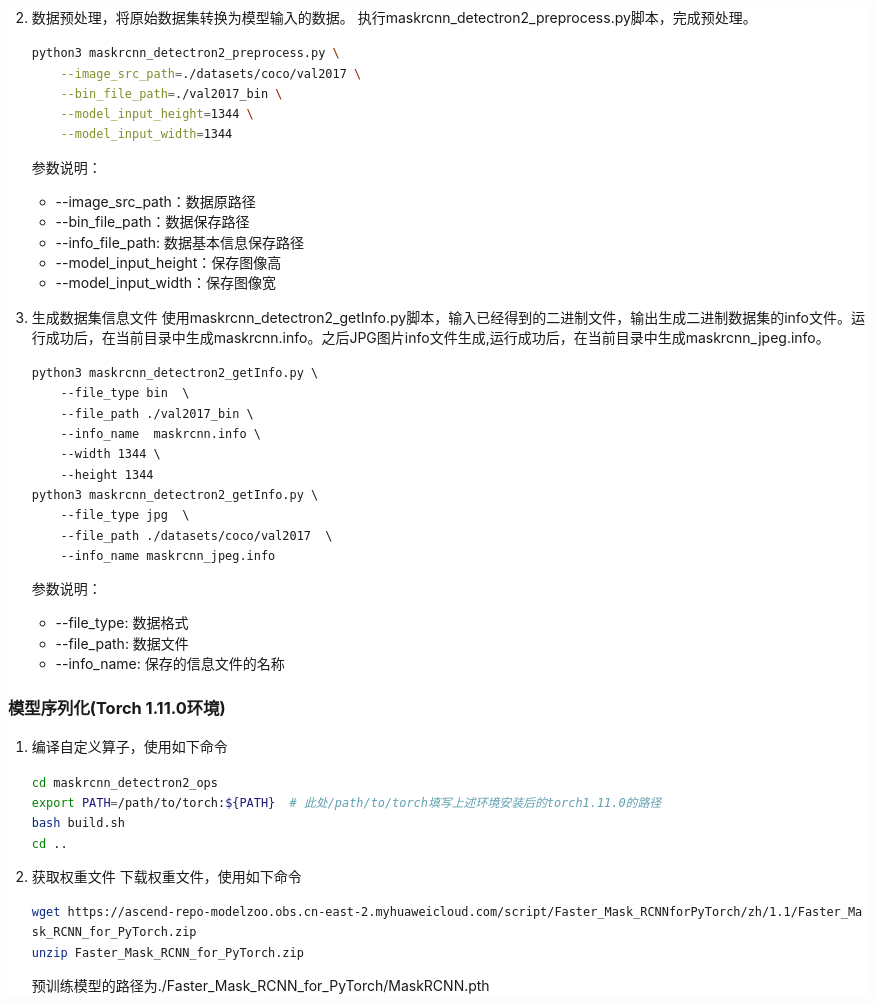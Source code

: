 2. 数据预处理，将原始数据集转换为模型输入的数据。
    执行maskrcnn_detectron2_preprocess.py脚本，完成预处理。
    ```bash
    python3 maskrcnn_detectron2_preprocess.py \
        --image_src_path=./datasets/coco/val2017 \
        --bin_file_path=./val2017_bin \
        --model_input_height=1344 \
        --model_input_width=1344
    ```
    参数说明：
    - --image_src_path：数据原路径
    - --bin_file_path：数据保存路径
    - --info_file_path: 数据基本信息保存路径
    - --model_input_height：保存图像高
    - --model_input_width：保存图像宽

3. 生成数据集信息文件
    使用maskrcnn_detectron2_getInfo.py脚本，输入已经得到的二进制文件，输出生成二进制数据集的info文件。运行成功后，在当前目录中生成maskrcnn.info。之后JPG图片info文件生成,运行成功后，在当前目录中生成maskrcnn_jpeg.info。
    ```
    python3 maskrcnn_detectron2_getInfo.py \
        --file_type bin  \
        --file_path ./val2017_bin \
        --info_name  maskrcnn.info \
        --width 1344 \
        --height 1344
    python3 maskrcnn_detectron2_getInfo.py \
        --file_type jpg  \
        --file_path ./datasets/coco/val2017  \
        --info_name maskrcnn_jpeg.info
    ```
    参数说明：
    - --file_type: 数据格式
    - --file_path: 数据文件
    - --info_name: 保存的信息文件的名称


### 模型序列化(Torch 1.11.0环境)

1. 编译自定义算子，使用如下命令
    ```bash
    cd maskrcnn_detectron2_ops
    export PATH=/path/to/torch:${PATH}  # 此处/path/to/torch填写上述环境安装后的torch1.11.0的路径
    bash build.sh
    cd ..
    ```

2. 获取权重文件
    下载权重文件，使用如下命令
    ```bash
    wget https://ascend-repo-modelzoo.obs.cn-east-2.myhuaweicloud.com/script/Faster_Mask_RCNNforPyTorch/zh/1.1/Faster_Mask_RCNN_for_PyTorch.zip
    unzip Faster_Mask_RCNN_for_PyTorch.zip
    ```
    预训练模型的路径为./Faster_Mask_RCNN_for_PyTorch/MaskRCNN.pth
